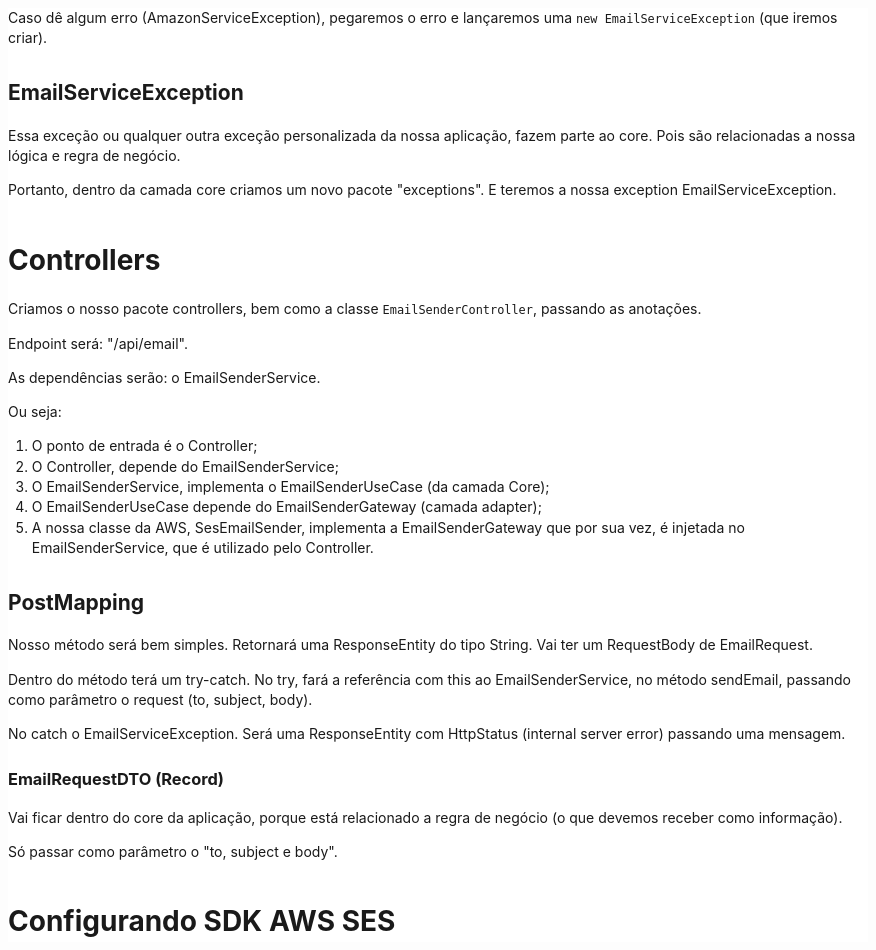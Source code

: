Caso dê algum erro (AmazonServiceException), pegaremos o erro e lançaremos uma ``new EmailServiceException`` (que iremos
criar).

## EmailServiceException

Essa exceção ou qualquer outra exceção personalizada da nossa aplicação, fazem parte ao core. Pois são relacionadas
a nossa lógica e regra de negócio.

Portanto, dentro da camada core criamos um novo pacote "exceptions". E teremos a nossa exception EmailServiceException.



# Controllers

Criamos o nosso pacote controllers, bem como a classe ``EmailSenderController``, passando as anotações.

Endpoint será: "/api/email".

As dependências serão: o EmailSenderService.

Ou seja:

1. O ponto de entrada é o Controller;
2. O Controller, depende do EmailSenderService;
3. O EmailSenderService, implementa o EmailSenderUseCase (da camada Core);
4. O EmailSenderUseCase depende do EmailSenderGateway (camada adapter);
5. A nossa classe da AWS, SesEmailSender, implementa a EmailSenderGateway que por sua vez, é injetada no EmailSenderService,
que é utilizado pelo Controller.

## PostMapping

Nosso método será bem simples. Retornará uma ResponseEntity do tipo String. Vai ter um RequestBody de EmailRequest.

Dentro do método terá um try-catch. No try, fará a referência com this ao EmailSenderService, no método sendEmail,
passando como parâmetro o request (to, subject, body).

No catch o EmailServiceException. Será uma ResponseEntity com HttpStatus (internal server error) passando uma mensagem.

### EmailRequestDTO (Record)

Vai ficar dentro do core da aplicação, porque está relacionado a regra de negócio (o que devemos receber como informação).

Só passar como parâmetro o "to, subject e body".

# Configurando SDK AWS SES
